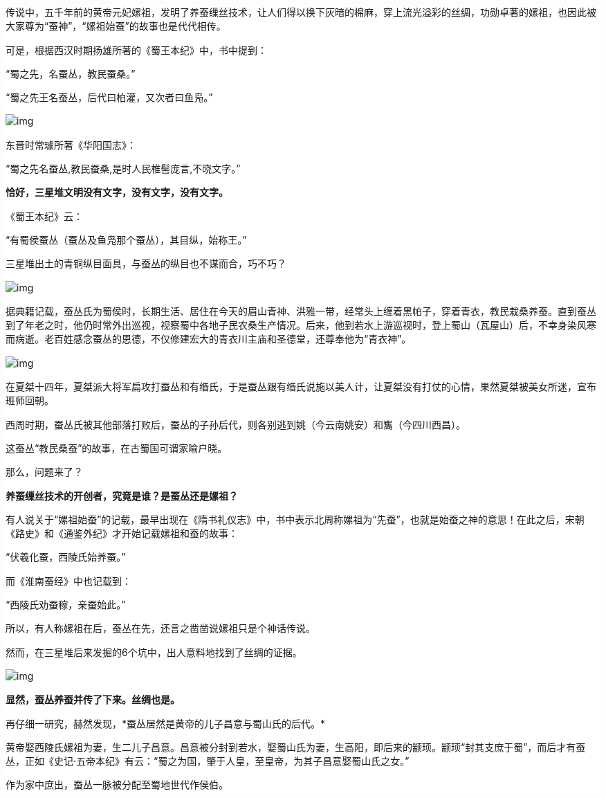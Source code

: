 传说中，五千年前的黄帝元妃嫘祖，发明了养蚕缫丝技术，让人们得以换下灰暗的棉麻，穿上流光溢彩的丝绸，功勋卓著的嫘祖，也因此被大家尊为“蚕神”，“嫘祖始蚕”的故事也是代代相传。

可是，根据西汉时期扬雄所著的《蜀王本纪》中，书中提到：

“蜀之先，名蚕丛，教民蚕桑。”

“蜀之先王名蚕丛，后代曰柏灌，又次者曰鱼凫。”

![img](./img/68-42.jpeg)

东晋时常璩所著《华阳国志》：

“蜀之先名蚕丛,教民蚕桑,是时人民椎髻庞言,不晓文字。”

**恰好，三星堆文明没有文字，没有文字，没有文字。**

《蜀王本纪》云：

“有蜀侯蚕丛（蚕丛及鱼凫那个蚕丛），其目纵，始称王。”

三星堆出土的青铜纵目面具，与蚕丛的纵目也不谋而合，巧不巧？

![img](./img/68-43.jpeg)

据典籍记载，蚕丛氏为蜀侯时，长期生活、居住在今天的眉山青神、洪雅一带，经常头上缠着黑帕子，穿着青衣，教民栽桑养蚕。直到蚕丛到了年老之时，他仍时常外出巡视，视察蜀中各地子民农桑生产情况。后来，他到若水上游巡视时，登上蜀山（瓦屋山）后，不幸身染风寒而病逝。老百姓感念蚕丛的恩德，不仅修建宏大的青衣川主庙和圣德堂，还尊奉他为“青衣神”。

![img](./img/68-44.jpeg)

在夏桀十四年，夏桀派大将军扁攻打蚕丛和有缗氏，于是蚕丛跟有缗氏说施以美人计，让夏桀没有打仗的心情，果然夏桀被美女所迷，宣布班师回朝。

西周时期，蚕丛氏被其他部落打败后，蚕丛的子孙后代，则各别逃到姚（今云南姚安）和雟（今四川西昌）。

这蚕丛“教民桑蚕”的故事，在古蜀国可谓家喻户晓。

那么，问题来了？

**养蚕缫丝技术的开创者，究竟是谁？是蚕丛还是嫘祖？**

有人说关于“嫘祖始蚕”的记载，最早出现在《隋书礼仪志》中，书中表示北周称嫘祖为“先蚕”，也就是始蚕之神的意思！在此之后，宋朝《路史》和《通鉴外纪》才开始记载嫘祖和蚕的故事：

“伏羲化蚕，西陵氏始养蚕。”

而《淮南蚕经》中也记载到：

“西陵氏劝蚕稼，亲蚕始此。”

所以，有人称嫘祖在后，蚕丛在先，还言之凿凿说嫘祖只是个神话传说。

然而，在三星堆后来发掘的6个坑中，出人意料地找到了丝绸的证据。

![img](./img/68-45.jpeg)

**显然，蚕丛养蚕并传了下来。丝绸也是。**

再仔细一研究，赫然发现，\*蚕丛居然是黄帝的儿子昌意与蜀山氏的后代。\*

黄帝娶西陵氏嫘祖为妻，生二儿子昌意。昌意被分封到若水，娶蜀山氏为妻，生高阳，即后来的颛顼。颛顼“封其支庶于蜀”，而后才有蚕丛，正如《史记·五帝本纪》有云：“蜀之为国，肇于人皇，至皇帝，为其子昌意娶蜀山氏之女。”

作为家中庶出，蚕丛一脉被分配至蜀地世代作侯伯。
